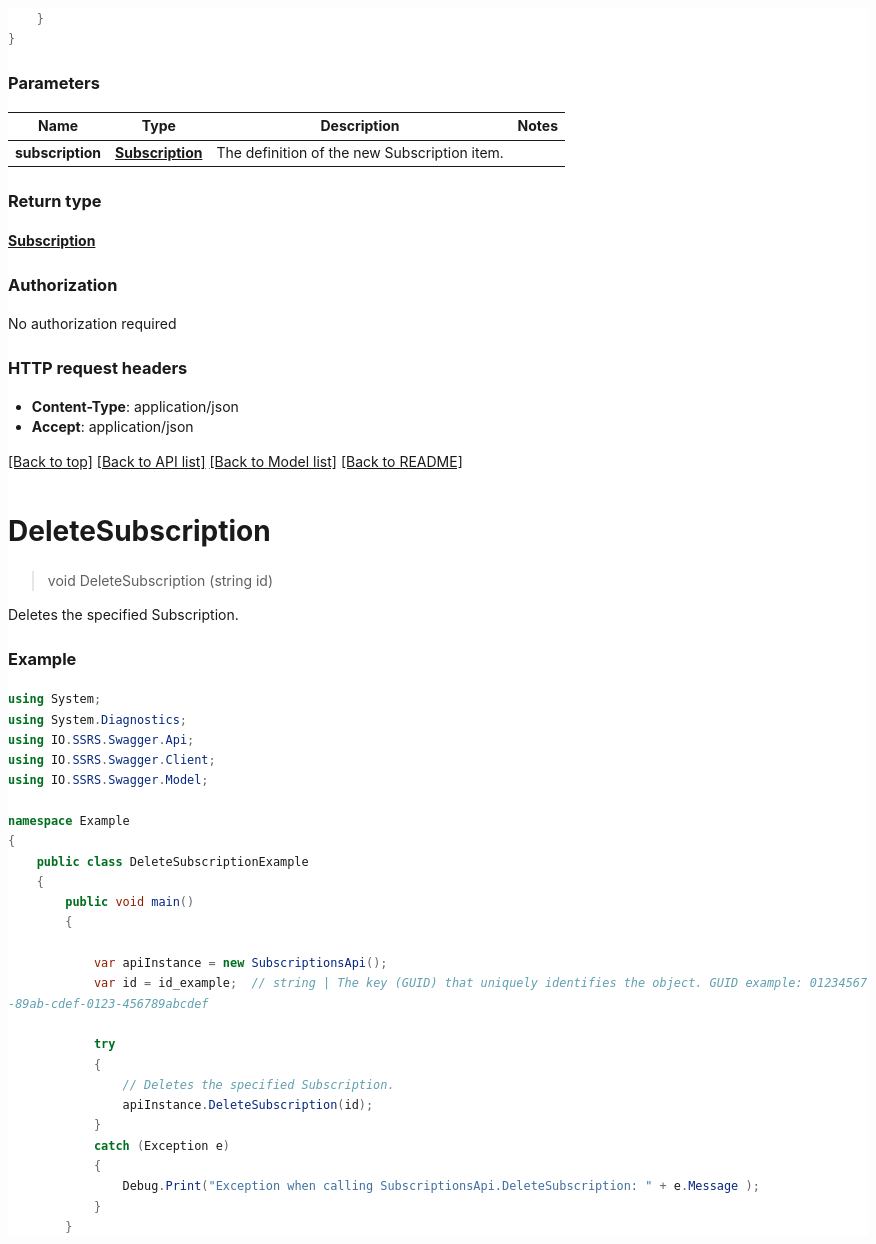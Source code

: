 ```csharp
    }
}
```

### Parameters

Name | Type | Description  | Notes
------------- | ------------- | ------------- | -------------
 **subscription** | [**Subscription**](Subscription.md)| The definition of the new Subscription item. | 

### Return type

[**Subscription**](Subscription.md)

### Authorization

No authorization required

### HTTP request headers

 - **Content-Type**: application/json
 - **Accept**: application/json

[[Back to top]](#) [[Back to API list]](../README.md#documentation-for-api-endpoints) [[Back to Model list]](../README.md#documentation-for-models) [[Back to README]](../README.md)

<a name="deletesubscription"></a>
# **DeleteSubscription**
> void DeleteSubscription (string id)

Deletes the specified Subscription.

### Example
```csharp
using System;
using System.Diagnostics;
using IO.SSRS.Swagger.Api;
using IO.SSRS.Swagger.Client;
using IO.SSRS.Swagger.Model;

namespace Example
{
    public class DeleteSubscriptionExample
    {
        public void main()
        {
            
            var apiInstance = new SubscriptionsApi();
            var id = id_example;  // string | The key (GUID) that uniquely identifies the object. GUID example: 01234567-89ab-cdef-0123-456789abcdef

            try
            {
                // Deletes the specified Subscription.
                apiInstance.DeleteSubscription(id);
            }
            catch (Exception e)
            {
                Debug.Print("Exception when calling SubscriptionsApi.DeleteSubscription: " + e.Message );
            }
        }
```